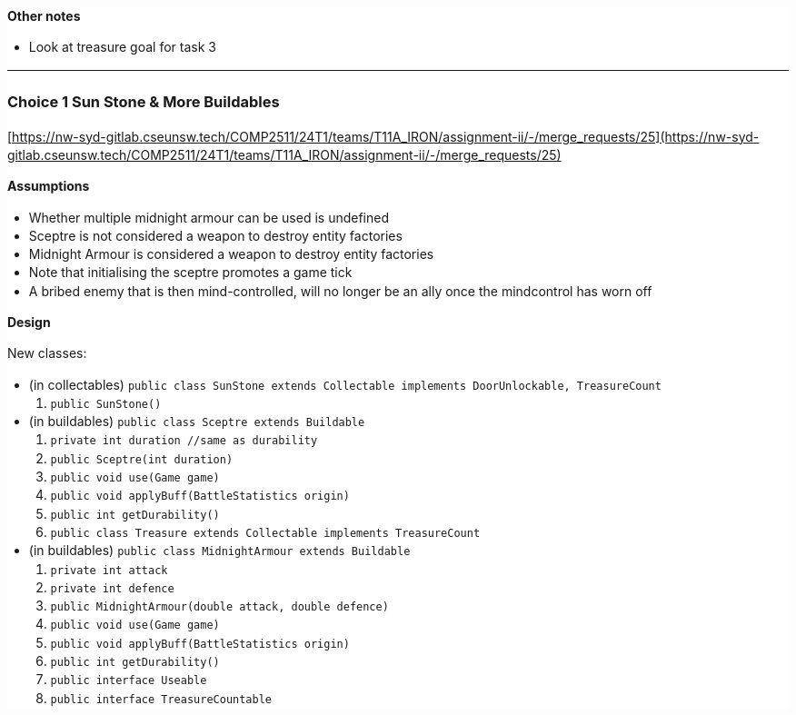 **Other notes**

  
  
  

* Look at treasure goal for task 3

  
  
  

---

  
  
  

### **Choice 1 Sun Stone & More Buildables**

  

[https://nw-syd-gitlab.cseunsw.tech/COMP2511/24T1/teams/T11A_IRON/assignment-ii/-/merge_requests/25](https://nw-syd-gitlab.cseunsw.tech/COMP2511/24T1/teams/T11A_IRON/assignment-ii/-/merge_requests/25)

  

**Assumptions**

  
  
  

* Whether multiple midnight armour can be used is undefined
* Sceptre is not considered a weapon to destroy entity factories
* Midnight Armour is considered a weapon to destroy entity factories
* Note that initialising the sceptre promotes a game tick
* A bribed enemy that is then mind-controlled, will no longer be an ally once the mindcontrol has worn off

  

**Design**

  

New classes:
* (in collectables) `public class SunStone extends Collectable implements DoorUnlockable, TreasureCount`
    1.  `public SunStone()`
* (in buildables) `public class Sceptre extends Buildable`
    1.  `private int duration //same as durability`
    2.  `public Sceptre(int duration)`
    3.  `public void use(Game game)`
    4.  `public void applyBuff(BattleStatistics origin)`
    5.  `public int getDurability()`
    6.  `public class Treasure extends Collectable implements TreasureCount`
* (in buildables) `public class MidnightArmour extends Buildable`
    1.  `private int attack`
    2.  `private int defence`
    3.  `public MidnightArmour(double attack, double defence)`
    4.  `public void use(Game game)`
    5.  `public void applyBuff(BattleStatistics origin)`
    6.  `public int getDurability()`
    7.  `public interface Useable`
    8.  `public interface TreasureCountable`
